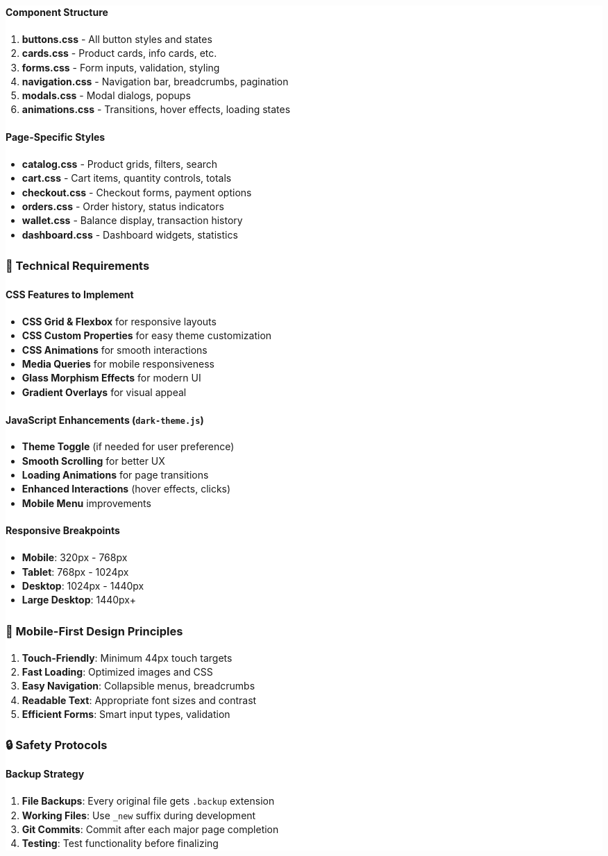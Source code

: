 #### Component Structure
1. **buttons.css** - All button styles and states
2. **cards.css** - Product cards, info cards, etc.
3. **forms.css** - Form inputs, validation, styling
4. **navigation.css** - Navigation bar, breadcrumbs, pagination
5. **modals.css** - Modal dialogs, popups
6. **animations.css** - Transitions, hover effects, loading states

#### Page-Specific Styles
- **catalog.css** - Product grids, filters, search
- **cart.css** - Cart items, quantity controls, totals
- **checkout.css** - Checkout forms, payment options
- **orders.css** - Order history, status indicators
- **wallet.css** - Balance display, transaction history
- **dashboard.css** - Dashboard widgets, statistics

### 🔧 Technical Requirements

#### CSS Features to Implement
- **CSS Grid & Flexbox** for responsive layouts
- **CSS Custom Properties** for easy theme customization
- **CSS Animations** for smooth interactions
- **Media Queries** for mobile responsiveness
- **Glass Morphism Effects** for modern UI
- **Gradient Overlays** for visual appeal

#### JavaScript Enhancements (`dark-theme.js`)
- **Theme Toggle** (if needed for user preference)
- **Smooth Scrolling** for better UX
- **Loading Animations** for page transitions
- **Enhanced Interactions** (hover effects, clicks)
- **Mobile Menu** improvements

#### Responsive Breakpoints
- **Mobile**: 320px - 768px
- **Tablet**: 768px - 1024px
- **Desktop**: 1024px - 1440px
- **Large Desktop**: 1440px+

### 📱 Mobile-First Design Principles
1. **Touch-Friendly**: Minimum 44px touch targets
2. **Fast Loading**: Optimized images and CSS
3. **Easy Navigation**: Collapsible menus, breadcrumbs
4. **Readable Text**: Appropriate font sizes and contrast
5. **Efficient Forms**: Smart input types, validation

### 🔒 Safety Protocols

#### Backup Strategy
1. **File Backups**: Every original file gets `.backup` extension
2. **Working Files**: Use `_new` suffix during development
3. **Git Commits**: Commit after each major page completion
4. **Testing**: Test functionality before finalizing
